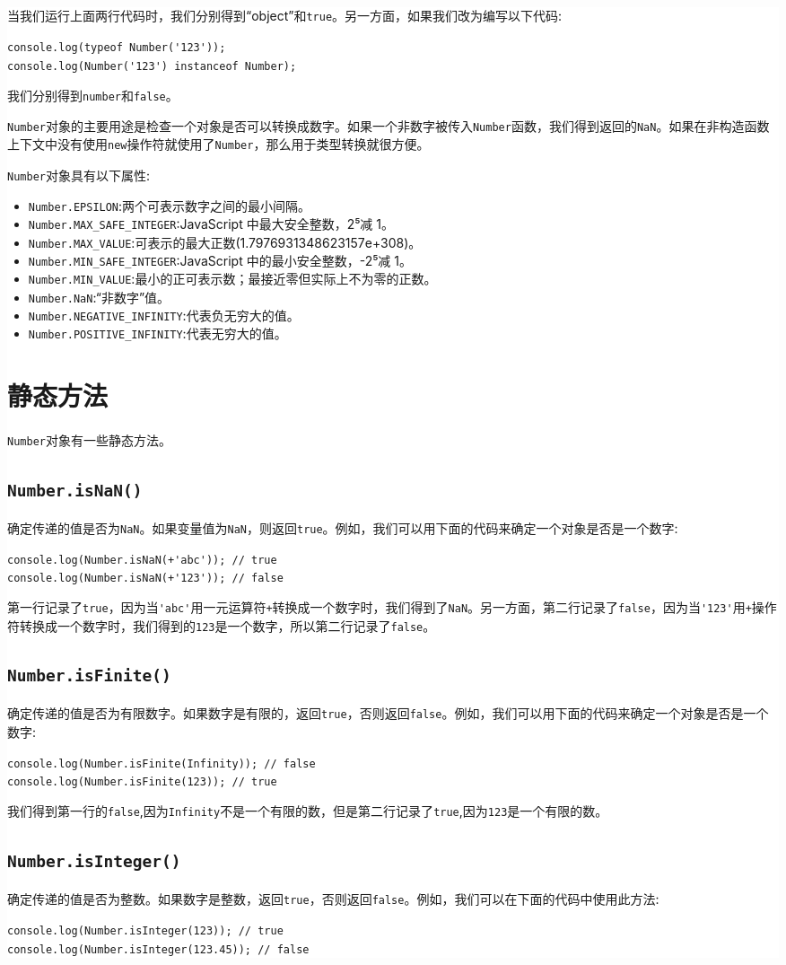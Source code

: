 当我们运行上面两行代码时，我们分别得到“object”和`true`。另一方面，如果我们改为编写以下代码:

```
console.log(typeof Number('123'));
console.log(Number('123') instanceof Number);
```

我们分别得到`number`和`false`。

`Number`对象的主要用途是检查一个对象是否可以转换成数字。如果一个非数字被传入`Number`函数，我们得到返回的`NaN`。如果在非构造函数上下文中没有使用`new`操作符就使用了`Number`，那么用于类型转换就很方便。

`Number`对象具有以下属性:

*   `Number.EPSILON`:两个可表示数字之间的最小间隔。
*   `Number.MAX_SAFE_INTEGER`:JavaScript 中最大安全整数，2⁵减 1。
*   `Number.MAX_VALUE`:可表示的最大正数(1.7976931348623157e+308)。
*   `Number.MIN_SAFE_INTEGER`:JavaScript 中的最小安全整数，-2⁵减 1。
*   `Number.MIN_VALUE`:最小的正可表示数；最接近零但实际上不为零的正数。
*   `Number.NaN`:“非数字”值。
*   `Number.NEGATIVE_INFINITY`:代表负无穷大的值。
*   `Number.POSITIVE_INFINITY`:代表无穷大的值。

# 静态方法

`Number`对象有一些静态方法。

## `Number.isNaN()`

确定传递的值是否为`NaN`。如果变量值为`NaN`，则返回`true`。例如，我们可以用下面的代码来确定一个对象是否是一个数字:

```
console.log(Number.isNaN(+'abc')); // true
console.log(Number.isNaN(+'123')); // false
```

第一行记录了`true`，因为当`'abc'`用一元运算符`+`转换成一个数字时，我们得到了`NaN`。另一方面，第二行记录了`false`，因为当`'123'`用`+`操作符转换成一个数字时，我们得到的`123`是一个数字，所以第二行记录了`false`。

## `Number.isFinite()`

确定传递的值是否为有限数字。如果数字是有限的，返回`true`，否则返回`false`。例如，我们可以用下面的代码来确定一个对象是否是一个数字:

```
console.log(Number.isFinite(Infinity)); // false
console.log(Number.isFinite(123)); // true
```

我们得到第一行的`false`,因为`Infinity`不是一个有限的数，但是第二行记录了`true`,因为`123`是一个有限的数。

## `Number.isInteger()`

确定传递的值是否为整数。如果数字是整数，返回`true`，否则返回`false`。例如，我们可以在下面的代码中使用此方法:

```
console.log(Number.isInteger(123)); // true
console.log(Number.isInteger(123.45)); // false
```
